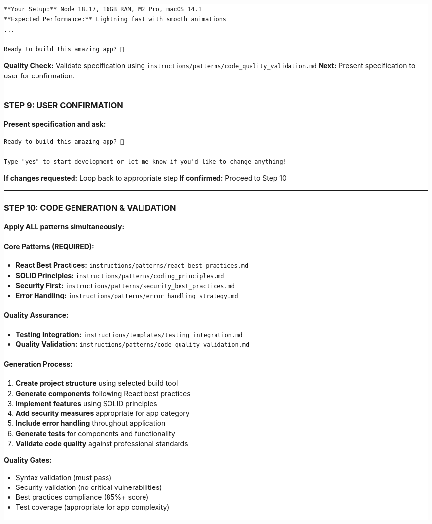 ```markdown
**Your Setup:** Node 18.17, 16GB RAM, M2 Pro, macOS 14.1
**Expected Performance:** Lightning fast with smooth animations
...

Ready to build this amazing app? 🎉
```

**Quality Check:** Validate specification using `instructions/patterns/code_quality_validation.md`
**Next:** Present specification to user for confirmation.

---

### STEP 9: USER CONFIRMATION
**Present specification and ask:**
```
Ready to build this amazing app? 🎉

Type "yes" to start development or let me know if you'd like to change anything!
```

**If changes requested:** Loop back to appropriate step
**If confirmed:** Proceed to Step 10

---

### STEP 10: CODE GENERATION & VALIDATION
**Apply ALL patterns simultaneously:**

#### Core Patterns (REQUIRED):
- **React Best Practices:** `instructions/patterns/react_best_practices.md`
- **SOLID Principles:** `instructions/patterns/coding_principles.md`  
- **Security First:** `instructions/patterns/security_best_practices.md`
- **Error Handling:** `instructions/patterns/error_handling_strategy.md`

#### Quality Assurance:
- **Testing Integration:** `instructions/templates/testing_integration.md`
- **Quality Validation:** `instructions/patterns/code_quality_validation.md`

#### Generation Process:
1. **Create project structure** using selected build tool
2. **Generate components** following React best practices
3. **Implement features** using SOLID principles
4. **Add security measures** appropriate for app category
5. **Include error handling** throughout application
6. **Generate tests** for components and functionality
7. **Validate code quality** against professional standards

**Quality Gates:**
- Syntax validation (must pass)
- Security validation (no critical vulnerabilities)
- Best practices compliance (85%+ score)
- Test coverage (appropriate for app complexity)

---